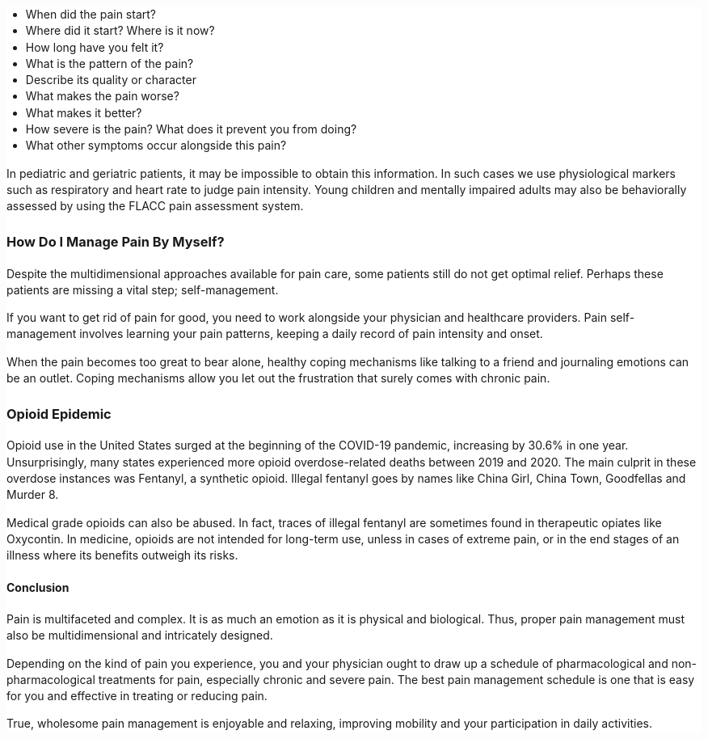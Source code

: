 - When did the pain start?
- Where did it start? Where is it now?
- How long have you felt it?
- What is the pattern of the pain?
- Describe its quality or character
- What makes the pain worse?
- What makes it better?
- How severe is the pain? What does it prevent you from doing?
- What other symptoms occur alongside this pain?

In pediatric and geriatric patients, it may be impossible to obtain this information. In such cases we use physiological markers such as respiratory and heart rate to judge pain intensity. Young children and mentally impaired adults may also be behaviorally assessed by using the FLACC pain assessment system.

### How Do I Manage Pain By Myself?

Despite the multidimensional approaches available for pain care, some patients still do not get optimal relief. Perhaps these patients are missing a vital step; self-management.

If you want to get rid of pain for good, you need to work alongside your physician and healthcare providers. Pain self-management involves learning your pain patterns, keeping a daily record of pain intensity and onset.

When the pain becomes too great to bear alone, healthy coping mechanisms like talking to a friend and journaling emotions can be an outlet. Coping mechanisms allow you let out the frustration that surely comes with chronic pain.

### Opioid Epidemic

Opioid use in the United States surged at the beginning of the COVID-19 pandemic, increasing by 30.6% in one year. Unsurprisingly, many states experienced more opioid overdose-related deaths between 2019 and 2020. The main culprit in these overdose instances was Fentanyl, a synthetic opioid. Illegal fentanyl goes by names like China Girl, China Town, Goodfellas and Murder 8.

Medical grade opioids can also be abused. In fact, traces of illegal fentanyl are sometimes found in therapeutic opiates like Oxycontin. In medicine, opioids are not intended for long-term use, unless in cases of extreme pain, or in the end stages of an illness where its benefits outweigh its risks.

#### Conclusion

Pain is multifaceted and complex. It is as much an emotion as it is physical and biological. Thus, proper pain management must also be multidimensional and intricately designed.

Depending on the kind of pain you experience, you and your physician ought to draw up a schedule of pharmacological and non-pharmacological treatments for pain, especially chronic and severe pain. The best pain management schedule is one that is easy for you and effective in treating or reducing pain.

True, wholesome pain management is enjoyable and relaxing, improving mobility and your participation in daily activities.
